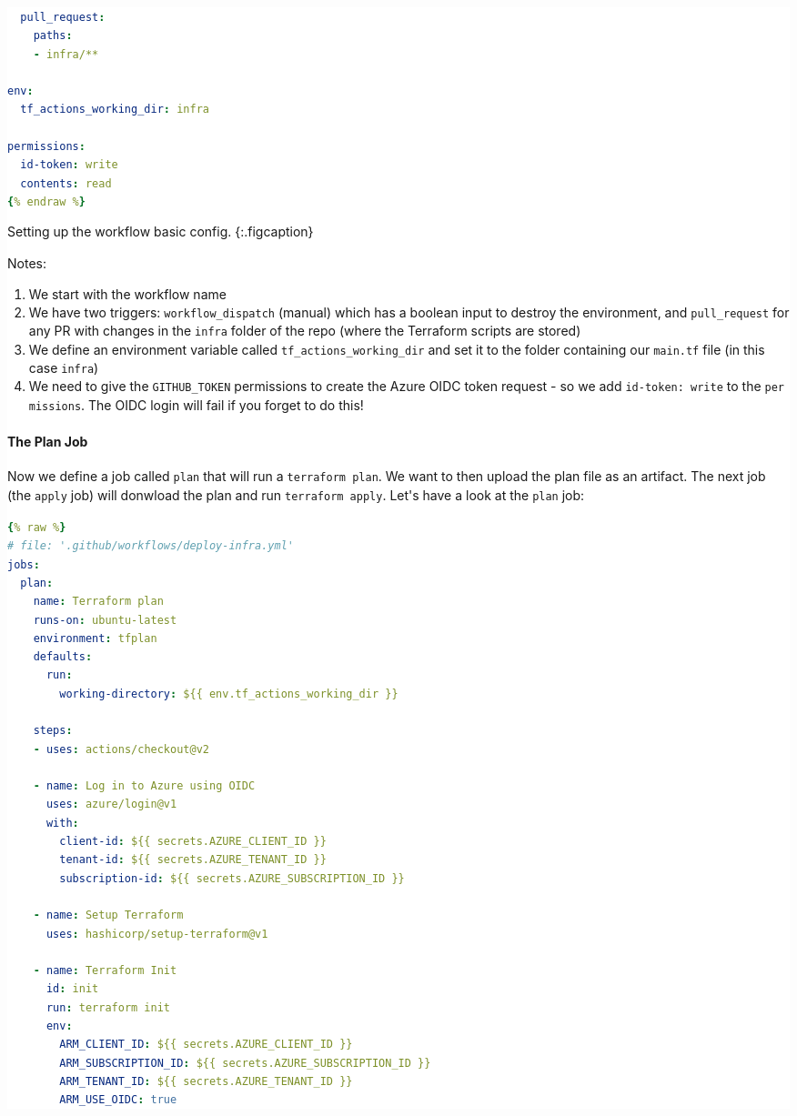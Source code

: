 ~~~yaml
  pull_request:
    paths:
    - infra/**

env:
  tf_actions_working_dir: infra

permissions:
  id-token: write
  contents: read
{% endraw %}
~~~

Setting up the workflow basic config.
{:.figcaption}

Notes:
1. We start with the workflow name
1. We have two triggers: `workflow_dispatch` (manual) which has a boolean input to destroy the environment, and `pull_request` for any PR with changes in the `infra` folder of the repo (where the Terraform scripts are stored)
1. We define an environment variable called `tf_actions_working_dir` and set it to the folder containing our `main.tf` file (in this case `infra`)
1. We need to give the `GITHUB_TOKEN` permissions to create the Azure OIDC token request - so we add `id-token: write` to the `permissions`. The OIDC login will fail if you forget to do this!

#### The Plan Job

Now we define a job called `plan` that will run a `terraform plan`. We want to then upload the plan file as an artifact. The next job (the `apply` job) will donwload the plan and run `terraform apply`. Let's have a look at the `plan` job:

~~~yaml
{% raw %}
# file: '.github/workflows/deploy-infra.yml'
jobs:
  plan:
    name: Terraform plan
    runs-on: ubuntu-latest
    environment: tfplan
    defaults:
      run:
        working-directory: ${{ env.tf_actions_working_dir }}
    
    steps:
    - uses: actions/checkout@v2

    - name: Log in to Azure using OIDC
      uses: azure/login@v1
      with:
        client-id: ${{ secrets.AZURE_CLIENT_ID }}
        tenant-id: ${{ secrets.AZURE_TENANT_ID }}
        subscription-id: ${{ secrets.AZURE_SUBSCRIPTION_ID }}

    - name: Setup Terraform
      uses: hashicorp/setup-terraform@v1
    
    - name: Terraform Init
      id: init
      run: terraform init
      env:
        ARM_CLIENT_ID: ${{ secrets.AZURE_CLIENT_ID }}
        ARM_SUBSCRIPTION_ID: ${{ secrets.AZURE_SUBSCRIPTION_ID }}
        ARM_TENANT_ID: ${{ secrets.AZURE_TENANT_ID }}
        ARM_USE_OIDC: true
~~~